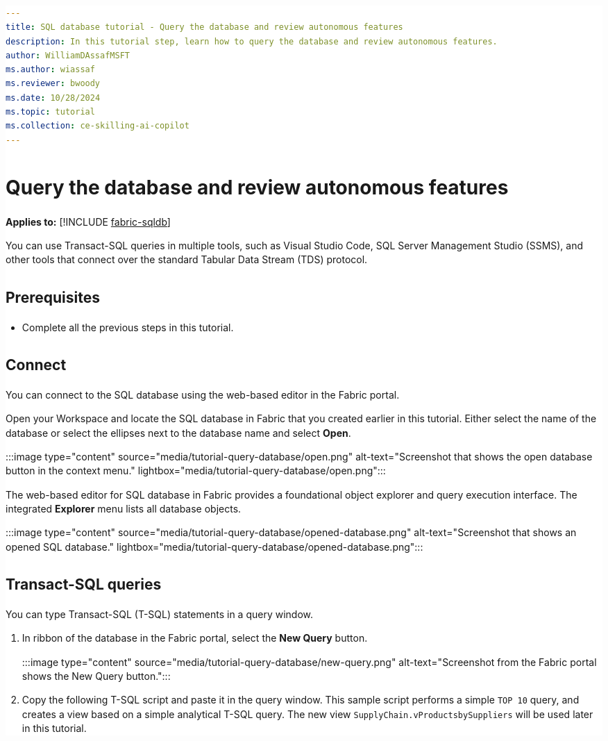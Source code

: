 ```yaml
---
title: SQL database tutorial - Query the database and review autonomous features
description: In this tutorial step, learn how to query the database and review autonomous features.
author: WilliamDAssafMSFT
ms.author: wiassaf
ms.reviewer: bwoody
ms.date: 10/28/2024
ms.topic: tutorial
ms.collection: ce-skilling-ai-copilot
---
```


# Query the database and review autonomous features

**Applies to:** [!INCLUDE [fabric-sqldb](../includes/applies-to-version/fabric-sqldb.md)]

You can use Transact-SQL queries in multiple tools, such as Visual Studio Code, SQL Server Management Studio (SSMS), and other tools that connect over the standard Tabular Data Stream (TDS) protocol.

## Prerequisites

- Complete all the previous steps in this tutorial.

## Connect

You can connect to the SQL database using the web-based editor in the Fabric portal.

Open your Workspace and locate the SQL database in Fabric that you created earlier in this tutorial. Either select the name of the database or select the ellipses next to the database name and select **Open**.

   :::image type="content" source="media/tutorial-query-database/open.png" alt-text="Screenshot that shows the open database button in the context menu." lightbox="media/tutorial-query-database/open.png":::

The web-based editor for SQL database in Fabric provides a foundational object explorer and query execution interface. The integrated **Explorer** menu lists all database objects.

   :::image type="content" source="media/tutorial-query-database/opened-database.png" alt-text="Screenshot that shows an opened SQL database." lightbox="media/tutorial-query-database/opened-database.png":::

## Transact-SQL queries

You can type Transact-SQL (T-SQL) statements in a query window.

1. In ribbon of the database in the Fabric portal, select the **New Query** button.

   :::image type="content" source="media/tutorial-query-database/new-query.png" alt-text="Screenshot from the Fabric portal shows the New Query button.":::

1. Copy the following T-SQL script and paste it in the query window. This sample script performs a simple `TOP 10` query, and creates a view based on a simple analytical T-SQL query. The new view `SupplyChain.vProductsbySuppliers` will be used later in this tutorial.
